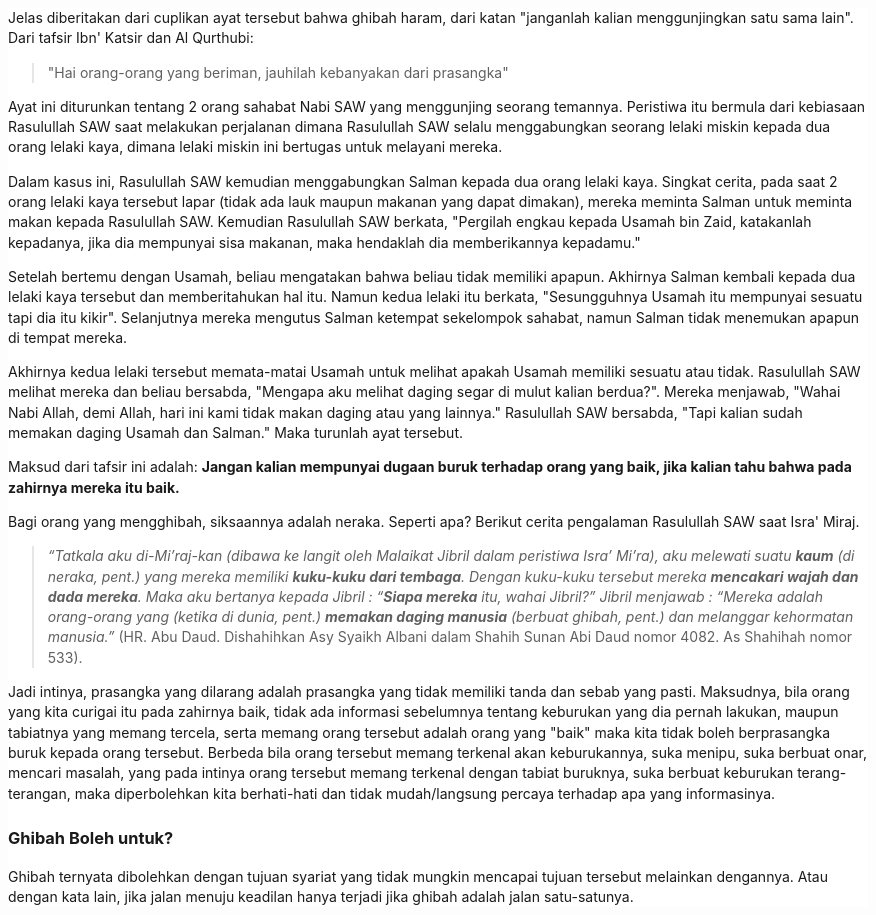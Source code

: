 Jelas diberitakan dari cuplikan ayat tersebut bahwa ghibah haram, dari katan "janganlah kalian menggunjingkan satu sama lain". Dari tafsir Ibn' Katsir dan Al Qurthubi:

> "Hai orang-orang yang beriman, jauhilah kebanyakan dari prasangka"

Ayat ini diturunkan tentang 2 orang sahabat Nabi SAW yang menggunjing seorang temannya. Peristiwa itu bermula dari kebiasaan Rasulullah SAW saat melakukan perjalanan dimana Rasulullah SAW selalu menggabungkan seorang lelaki miskin kepada dua orang lelaki kaya, dimana lelaki miskin ini bertugas untuk melayani mereka.

Dalam kasus ini, Rasulullah SAW kemudian menggabungkan Salman kepada dua orang lelaki kaya. Singkat cerita, pada saat 2 orang lelaki kaya tersebut lapar (tidak ada lauk maupun makanan yang dapat dimakan), mereka meminta Salman untuk meminta makan kepada Rasulullah SAW. Kemudian Rasulullah SAW berkata, "Pergilah engkau kepada Usamah bin Zaid, katakanlah kepadanya, jika dia mempunyai sisa makanan, maka hendaklah dia memberikannya kepadamu."

Setelah bertemu dengan Usamah, beliau mengatakan bahwa beliau tidak memiliki apapun. Akhirnya Salman kembali kepada dua lelaki kaya tersebut dan memberitahukan hal itu. Namun kedua lelaki itu berkata, "Sesungguhnya Usamah itu mempunyai sesuatu tapi dia itu kikir". Selanjutnya mereka mengutus Salman ketempat sekelompok sahabat, namun Salman tidak menemukan apapun di tempat mereka.

Akhirnya kedua lelaki tersebut memata-matai Usamah untuk melihat apakah Usamah memiliki sesuatu atau tidak. Rasulullah SAW melihat mereka dan beliau bersabda, "Mengapa aku melihat daging segar di mulut kalian berdua?". Mereka menjawab, "Wahai Nabi Allah, demi Allah, hari ini kami tidak makan daging atau yang lainnya." Rasulullah SAW bersabda, "Tapi kalian sudah memakan daging Usamah dan Salman." Maka turunlah ayat tersebut.

Maksud dari tafsir ini adalah: **Jangan kalian mempunyai dugaan buruk terhadap orang yang baik, jika kalian tahu bahwa pada zahirnya mereka itu baik.**

Bagi orang yang mengghibah, siksaannya adalah neraka. Seperti apa? Berikut cerita pengalaman Rasulullah SAW saat Isra' Miraj.

> *“Tatkala aku di-Mi’raj-kan (dibawa ke langit oleh Malaikat Jibril dalam peristiwa Isra’ Mi’ra), aku melewati suatu **kaum** (di neraka, pent.) yang mereka memiliki **kuku-kuku dari tembaga**. Dengan kuku-kuku tersebut mereka **mencakari wajah dan dada mereka**. Maka aku bertanya kepada Jibril : “**Siapa mereka** itu, wahai Jibril?” Jibril menjawab : “Mereka adalah orang-orang yang (ketika di dunia, pent.) **memakan daging manusia** (berbuat ghibah, pent.) dan melanggar kehormatan manusia.”* (HR. Abu Daud. Dishahihkan Asy Syaikh Albani dalam Shahih Sunan Abi Daud nomor 4082. As Shahihah nomor 533).

Jadi intinya, prasangka yang dilarang adalah prasangka yang tidak memiliki tanda dan sebab yang pasti. Maksudnya, bila orang yang kita curigai itu pada zahirnya baik, tidak ada informasi sebelumnya tentang keburukan yang dia pernah lakukan, maupun tabiatnya yang memang tercela, serta memang orang tersebut adalah orang yang "baik" maka kita tidak boleh berprasangka buruk kepada orang tersebut. Berbeda bila orang tersebut memang terkenal akan keburukannya, suka menipu, suka berbuat onar, mencari masalah, yang pada intinya orang tersebut memang terkenal dengan tabiat buruknya, suka berbuat keburukan terang-terangan, maka diperbolehkan kita berhati-hati dan tidak mudah/langsung percaya terhadap apa yang informasinya.

### Ghibah Boleh untuk?

Ghibah ternyata dibolehkan dengan tujuan syariat yang tidak mungkin mencapai tujuan tersebut melainkan dengannya. Atau dengan kata lain, jika jalan menuju keadilan hanya terjadi jika ghibah adalah jalan satu-satunya.
